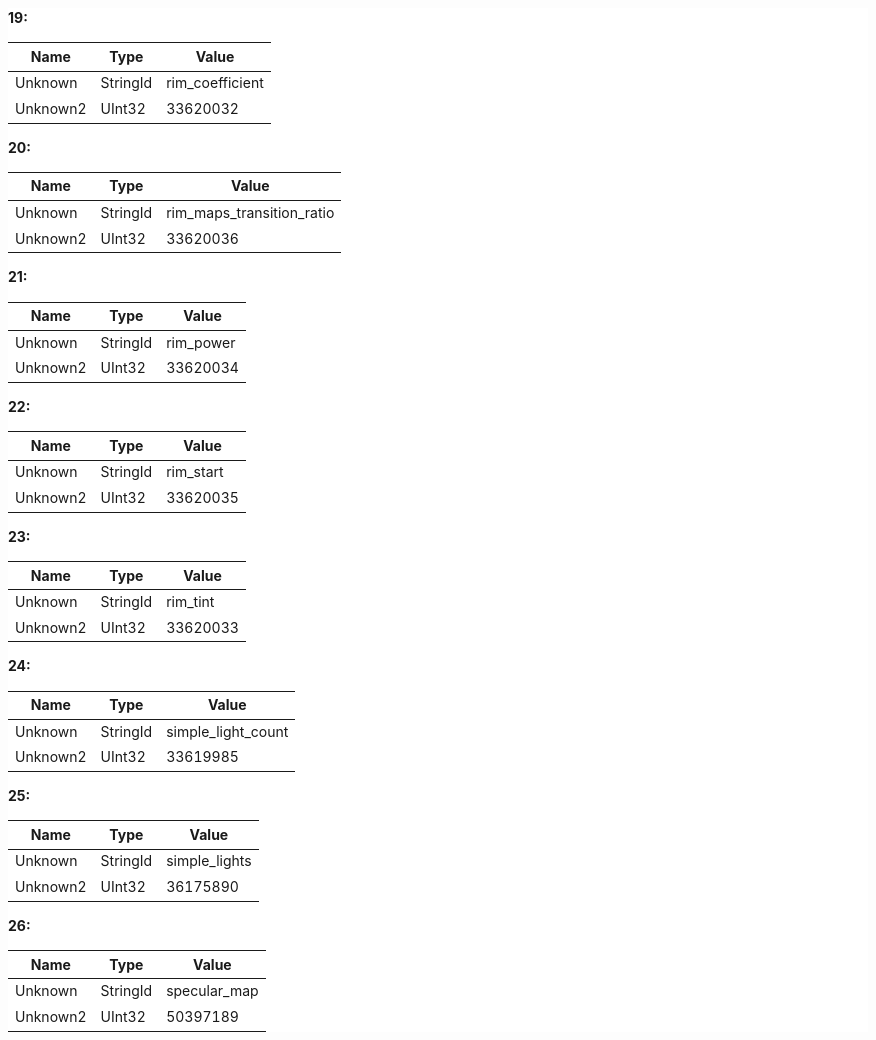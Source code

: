 
**19:**

Name	| Type	| Value
---	|---	|---	|
Unknown	|StringId	|rim_coefficient
Unknown2	|UInt32	|33620032


**20:**

Name	| Type	| Value
---	|---	|---	|
Unknown	|StringId	|rim_maps_transition_ratio
Unknown2	|UInt32	|33620036


**21:**

Name	| Type	| Value
---	|---	|---	|
Unknown	|StringId	|rim_power
Unknown2	|UInt32	|33620034


**22:**

Name	| Type	| Value
---	|---	|---	|
Unknown	|StringId	|rim_start
Unknown2	|UInt32	|33620035


**23:**

Name	| Type	| Value
---	|---	|---	|
Unknown	|StringId	|rim_tint
Unknown2	|UInt32	|33620033


**24:**

Name	| Type	| Value
---	|---	|---	|
Unknown	|StringId	|simple_light_count
Unknown2	|UInt32	|33619985


**25:**

Name	| Type	| Value
---	|---	|---	|
Unknown	|StringId	|simple_lights
Unknown2	|UInt32	|36175890


**26:**

Name	| Type	| Value
---	|---	|---	|
Unknown	|StringId	|specular_map
Unknown2	|UInt32	|50397189
